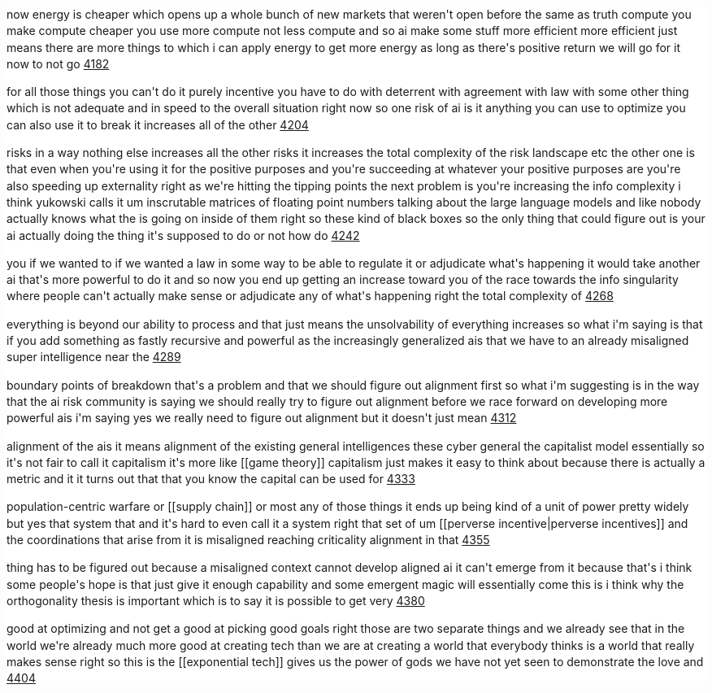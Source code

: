 now energy is cheaper which opens up a whole bunch of new markets that weren't open before the same as truth compute you make compute cheaper you use more compute not less compute and so ai make some stuff more efficient more efficient just means there are more things to which i can apply energy to get more energy as long as there's positive return we will go for it now to not go [4182](https://www.youtube.com/watch?v=KCSsKV5F4xc&t=4182.239s)

for all those things you can't do it purely incentive you have to do with deterrent with agreement with law with some other thing which is not adequate and in speed to the overall situation right now so one risk of ai is it anything you can use to optimize you can also use it to break it increases all of the other [4204](https://www.youtube.com/watch?v=KCSsKV5F4xc&t=4204.32s)

risks in a way nothing else increases all the other risks it increases the total complexity of the risk landscape etc the other one is that even when you're using it for the positive purposes and you're succeeding at whatever your positive purposes are you're also speeding up externality right as we're hitting the tipping points the next problem is you're increasing the info complexity i think yukowski calls it um inscrutable matrices of floating point numbers talking about the large language models and like nobody actually knows what the is going on inside of them right so these kind of black boxes so the only thing that could figure out is your ai actually doing the thing it's supposed to do or not how do [4242](https://www.youtube.com/watch?v=KCSsKV5F4xc&t=4242.239s)

you if we wanted to if we wanted a law in some way to be able to regulate it or adjudicate what's happening it would take another ai that's more powerful to do it and so now you end up getting an increase toward you of the race towards the info singularity where people can't actually make sense or adjudicate any of what's happening right the total complexity of [4268](https://www.youtube.com/watch?v=KCSsKV5F4xc&t=4268.4s)

everything is beyond our ability to process and that just means the unsolvability of everything increases so what i'm saying is that if you add something as fastly recursive and powerful as the increasingly generalized ais that we have to an already misaligned super intelligence near the [4289](https://www.youtube.com/watch?v=KCSsKV5F4xc&t=4289.239s)

boundary points of breakdown that's a problem and that we should figure out alignment first so what i'm suggesting is in the way that the ai risk community is saying we should really try to figure out alignment before we race forward on developing more powerful ais i'm saying yes we really need to figure out alignment but it doesn't just mean [4312](https://www.youtube.com/watch?v=KCSsKV5F4xc&t=4312.26s)

alignment of the ais it means alignment of the existing general intelligences these cyber general the capitalist model essentially so it's not fair to call it capitalism it's more like [[game theory]] capitalism just makes it easy to think about because there is actually a metric and it it turns out that that you know the capital can be used for [4333](https://www.youtube.com/watch?v=KCSsKV5F4xc&t=4333.98s)

population-centric warfare or [[supply chain]] or most any of those things it ends up being kind of a unit of power pretty widely but yes that system that and it's hard to even call it a system right that set of um [[perverse incentive|perverse incentives]] and the coordinations that arise from it is misaligned reaching criticality alignment in that [4355](https://www.youtube.com/watch?v=KCSsKV5F4xc&t=4355.28s)

thing has to be figured out because a misaligned context cannot develop aligned ai it can't emerge from it because that's i think some people's hope is that just give it enough capability and some emergent magic will essentially come this is i think why the orthogonality thesis is important which is to say it is possible to get very [4380](https://www.youtube.com/watch?v=KCSsKV5F4xc&t=4380.54s)

good at optimizing and not get a good at picking good goals right those are two separate things and we already see that in the world we're already much more good at creating tech than we are at creating a world that everybody thinks is a world that really makes sense right so this is the [[exponential tech]] gives us the power of gods we have not yet seen to demonstrate the love and [4404](https://www.youtube.com/watch?v=KCSsKV5F4xc&t=4404.0s)
